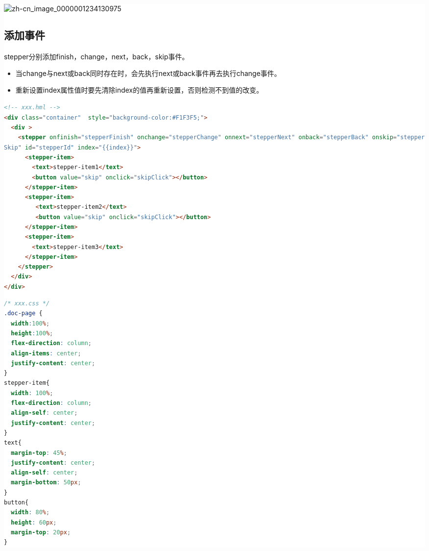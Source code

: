 ![zh-cn_image_0000001234130975](figures/zh-cn_image_0000001234130975.png)


## 添加事件

stepper分别添加finish，change，next，back，skip事件。

- 当change与next或back同时存在时，会先执行next或back事件再去执行change事件。

- 重新设置index属性值时要先清除index的值再重新设置，否则检测不到值的改变。

```html
<!-- xxx.hml -->
<div class="container"  style="background-color:#F1F3F5;">
  <div >
    <stepper onfinish="stepperFinish" onchange="stepperChange" onnext="stepperNext" onback="stepperBack" onskip="stepperSkip" id="stepperId" index="{{index}}">
      <stepper-item>
        <text>stepper-item1</text>
        <button value="skip" onclick="skipClick"></button>
      </stepper-item>
      <stepper-item>
         <text>stepper-item2</text>
         <button value="skip" onclick="skipClick"></button>
      </stepper-item>
      <stepper-item>
        <text>stepper-item3</text>
      </stepper-item>
    </stepper>
  </div>
</div>
```

```css
/* xxx.css */
.doc-page {
  width:100%;
  height:100%;
  flex-direction: column;
  align-items: center;
  justify-content: center;
}
stepper-item{
  width: 100%;
  flex-direction: column;
  align-self: center;
  justify-content: center;
}
text{
  margin-top: 45%;
  justify-content: center;
  align-self: center;
  margin-bottom: 50px;
}
button{
  width: 80%;
  height: 60px;
  margin-top: 20px;
}
```
